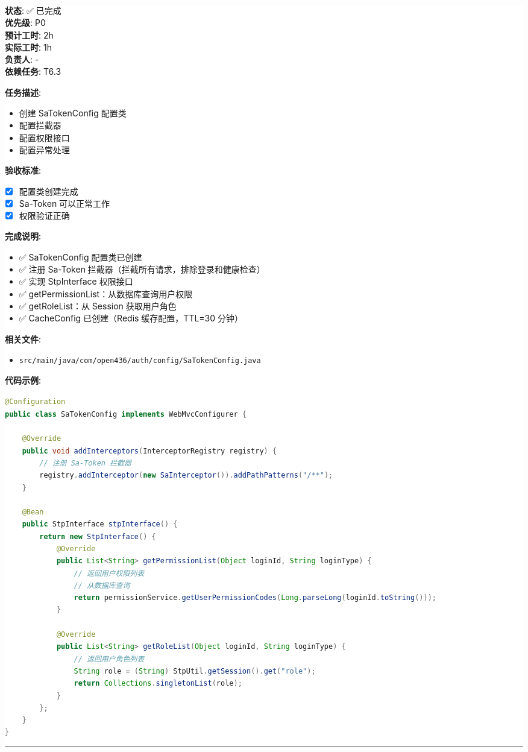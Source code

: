 **状态**: ✅ 已完成  
**优先级**: P0  
**预计工时**: 2h  
**实际工时**: 1h  
**负责人**: -  
**依赖任务**: T6.3

**任务描述**:

- 创建 SaTokenConfig 配置类
- 配置拦截器
- 配置权限接口
- 配置异常处理

**验收标准**:

- [x] 配置类创建完成
- [x] Sa-Token 可以正常工作
- [x] 权限验证正确

**完成说明**:

- ✅ SaTokenConfig 配置类已创建
- ✅ 注册 Sa-Token 拦截器（拦截所有请求，排除登录和健康检查）
- ✅ 实现 StpInterface 权限接口
- ✅ getPermissionList：从数据库查询用户权限
- ✅ getRoleList：从 Session 获取用户角色
- ✅ CacheConfig 已创建（Redis 缓存配置，TTL=30 分钟）

**相关文件**:

- `src/main/java/com/open436/auth/config/SaTokenConfig.java`

**代码示例**:

```java
@Configuration
public class SaTokenConfig implements WebMvcConfigurer {

    @Override
    public void addInterceptors(InterceptorRegistry registry) {
        // 注册 Sa-Token 拦截器
        registry.addInterceptor(new SaInterceptor()).addPathPatterns("/**");
    }

    @Bean
    public StpInterface stpInterface() {
        return new StpInterface() {
            @Override
            public List<String> getPermissionList(Object loginId, String loginType) {
                // 返回用户权限列表
                // 从数据库查询
                return permissionService.getUserPermissionCodes(Long.parseLong(loginId.toString()));
            }

            @Override
            public List<String> getRoleList(Object loginId, String loginType) {
                // 返回用户角色列表
                String role = (String) StpUtil.getSession().get("role");
                return Collections.singletonList(role);
            }
        };
    }
}
```

---